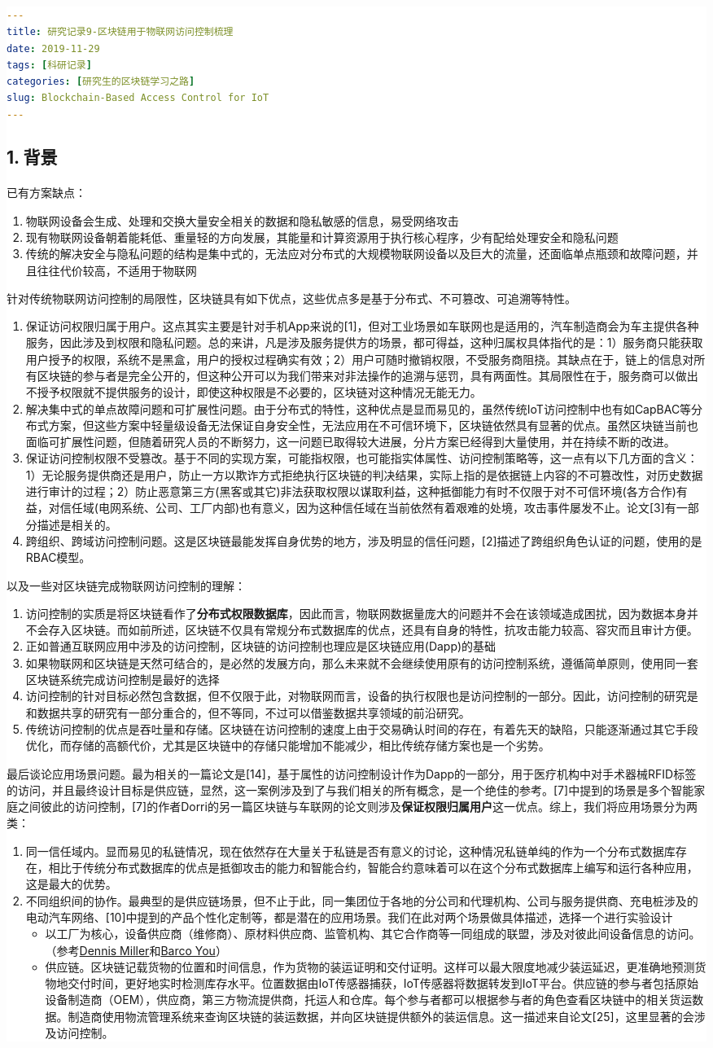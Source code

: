 ```yaml
---
title: 研究记录9-区块链用于物联网访问控制梳理
date: 2019-11-29
tags: [科研记录]
categories: [研究生的区块链学习之路]
slug: Blockchain-Based Access Control for IoT 
---
```


## 1. 背景

已有方案缺点：

1. 物联网设备会生成、处理和交换大量安全相关的数据和隐私敏感的信息，易受网络攻击
2. 现有物联网设备朝着能耗低、重量轻的方向发展，其能量和计算资源用于执行核心程序，少有配给处理安全和隐私问题
3. 传统的解决安全与隐私问题的结构是集中式的，无法应对分布式的大规模物联网设备以及巨大的流量，还面临单点瓶颈和故障问题，并且往往代价较高，不适用于物联网

针对传统物联网访问控制的局限性，区块链具有如下优点，这些优点多是基于分布式、不可篡改、可追溯等特性。

1. 保证访问权限归属于用户。这点其实主要是针对手机App来说的[1]，但对工业场景如车联网也是适用的，汽车制造商会为车主提供各种服务，因此涉及到权限和隐私问题。总的来讲，凡是涉及服务提供方的场景，都可得益，这种归属权具体指代的是：1）服务商只能获取用户授予的权限，系统不是黑盒，用户的授权过程确实有效；2）用户可随时撤销权限，不受服务商阻挠。其缺点在于，链上的信息对所有区块链的参与者是完全公开的，但这种公开可以为我们带来对非法操作的追溯与惩罚，具有两面性。其局限性在于，服务商可以做出不授予权限就不提供服务的设计，即使这种权限是不必要的，区块链对这种情况无能无力。
2. 解决集中式的单点故障问题和可扩展性问题。由于分布式的特性，这种优点是显而易见的，虽然传统IoT访问控制中也有如CapBAC等分布式方案，但这些方案中轻量级设备无法保证自身安全性，无法应用在不可信环境下，区块链依然具有显著的优点。虽然区块链当前也面临可扩展性问题，但随着研究人员的不断努力，这一问题已取得较大进展，分片方案已经得到大量使用，并在持续不断的改进。
3. 保证访问控制权限不受篡改。基于不同的实现方案，可能指权限，也可能指实体属性、访问控制策略等，这一点有以下几方面的含义：1）无论服务提供商还是用户，防止一方以欺诈方式拒绝执行区块链的判决结果，实际上指的是依据链上内容的不可篡改性，对历史数据进行审计的过程；2）防止恶意第三方(黑客或其它)非法获取权限以谋取利益，这种抵御能力有时不仅限于对不可信环境(各方合作)有益，对信任域(电网系统、公司、工厂内部)也有意义，因为这种信任域在当前依然有着艰难的处境，攻击事件屡发不止。论文[3]有一部分描述是相关的。
4. 跨组织、跨域访问控制问题。这是区块链最能发挥自身优势的地方，涉及明显的信任问题，[2]描述了跨组织角色认证的问题，使用的是RBAC模型。

以及一些对区块链完成物联网访问控制的理解：

1. 访问控制的实质是将区块链看作了**分布式权限数据库**，因此而言，物联网数据量庞大的问题并不会在该领域造成困扰，因为数据本身并不会存入区块链。而如前所述，区块链不仅具有常规分布式数据库的优点，还具有自身的特性，抗攻击能力较高、容灾而且审计方便。
2. 正如普通互联网应用中涉及的访问控制，区块链的访问控制也理应是区块链应用(Dapp)的基础
3. 如果物联网和区块链是天然可结合的，是必然的发展方向，那么未来就不会继续使用原有的访问控制系统，遵循简单原则，使用同一套区块链系统完成访问控制是最好的选择
4. 访问控制的针对目标必然包含数据，但不仅限于此，对物联网而言，设备的执行权限也是访问控制的一部分。因此，访问控制的研究是和数据共享的研究有一部分重合的，但不等同，不过可以借鉴数据共享领域的前沿研究。
5. 传统访问控制的优点是吞吐量和存储。区块链在访问控制的速度上由于交易确认时间的存在，有着先天的缺陷，只能逐渐通过其它手段优化，而存储的高额代价，尤其是区块链中的存储只能增加不能减少，相比传统存储方案也是一个劣势。

最后谈论应用场景问题。最为相关的一篇论文是[14]，基于属性的访问控制设计作为Dapp的一部分，用于医疗机构中对手术器械RFID标签的访问，并且最终设计目标是供应链，显然，这一案例涉及到了与我们相关的所有概念，是一个绝佳的参考。[7]中提到的场景是多个智能家庭之间彼此的访问控制，[7]的作者Dorri的另一篇区块链与车联网的论文则涉及**保证权限归属用户**这一优点。综上，我们将应用场景分为两类：

1. 同一信任域内。显而易见的私链情况，现在依然存在大量关于私链是否有意义的讨论，这种情况私链单纯的作为一个分布式数据库存在，相比于传统分布式数据库的优点是抵御攻击的能力和智能合约，智能合约意味着可以在这个分布式数据库上编写和运行各种应用，这是最大的优势。
2. 不同组织间的协作。最典型的是供应链场景，但不止于此，同一集团位于各地的分公司和代理机构、公司与服务提供商、充电桩涉及的电动汽车网络、[10]中提到的产品个性化定制等，都是潜在的应用场景。我们在此对两个场景做具体描述，选择一个进行实验设计
   - 以工厂为核心，设备供应商（维修商）、原材料供应商、监管机构、其它合作商等一同组成的联盟，涉及对彼此间设备信息的访问。（参考[Dennis Miller](https://ieeexplore.ieee.org/document/8378971)和[Barco You](https://arxiv.org/ftp/arxiv/papers/1809/1809.06551.pdf)）
   - 供应链。区块链记载货物的位置和时间信息，作为货物的装运证明和交付证明。这样可以最大限度地减少装运延迟，更准确地预测货物地交付时间，更好地实时检测库存水平。位置数据由IoT传感器捕获，IoT传感器将数据转发到IoT平台。供应链的参与者包括原始设备制造商（OEM），供应商，第三方物流提供商，托运人和仓库。每个参与者都可以根据参与者的角色查看区块链中的相关货运数据。制造商使用物流管理系统来查询区块链的装运数据，并向区块链提供额外的装运信息。这一描述来自论文[25]，这里显著的会涉及访问控制。
